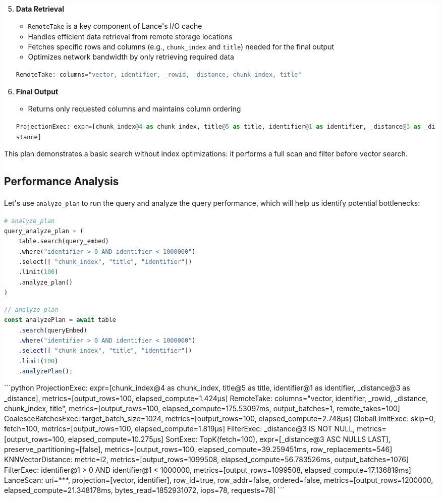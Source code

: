 5. **Data Retrieval**
   - `RemoteTake` is a key component of Lance's I/O cache
   - Handles efficient data retrieval from remote storage locations
   - Fetches specific rows and columns (e.g., `chunk_index` and `title`) needed for the final output
   - Optimizes network bandwidth by only retrieving required data
   ```python
   RemoteTake: columns="vector, identifier, _rowid, _distance, chunk_index, title"
   ```

6. **Final Output**
   - Returns only requested columns and maintains column ordering
   ```python
   ProjectionExec: expr=[chunk_index@4 as chunk_index, title@5 as title, identifier@1 as identifier, _distance@3 as _distance]
   ```

This plan demonstrates a basic search without index optimizations: it performs a full 
scan and filter before vector search. 

## Performance Analysis

Let's use `analyze_plan` to run the query and analyze the query performance, 
which will help us identify potential bottlenecks:
<CodeGroup>
```Python Python
# analyze_plan
query_analyze_plan = (
    table.search(query_embed)
    .where("identifier > 0 AND identifier < 1000000")
    .select([ "chunk_index", "title", "identifier"])
    .limit(100)
    .analyze_plan()
)
```
```TypeScript TypeScript
// analyze_plan
const analyzePlan = await table
    .search(queryEmbed)
    .where("identifier > 0 AND identifier < 1000000")
    .select([ "chunk_index", "title", "identifier"])
    .limit(100)
    .analyzePlan();
```
</CodeGroup>
```python
ProjectionExec: expr=[chunk_index@4 as chunk_index, title@5 as title, identifier@1 as identifier, _distance@3 as _distance], metrics=[output_rows=100, elapsed_compute=1.424µs]
    RemoteTake: columns="vector, identifier, _rowid, _distance, chunk_index, title", metrics=[output_rows=100, elapsed_compute=175.53097ms, output_batches=1, remote_takes=100]
      CoalesceBatchesExec: target_batch_size=1024, metrics=[output_rows=100, elapsed_compute=2.748µs]
        GlobalLimitExec: skip=0, fetch=100, metrics=[output_rows=100, elapsed_compute=1.819µs]
          FilterExec: _distance@3 IS NOT NULL, metrics=[output_rows=100, elapsed_compute=10.275µs]
            SortExec: TopK(fetch=100), expr=[_distance@3 ASC NULLS LAST], preserve_partitioning=[false], metrics=[output_rows=100, elapsed_compute=39.259451ms, row_replacements=546]
              KNNVectorDistance: metric=l2, metrics=[output_rows=1099508, elapsed_compute=56.783526ms, output_batches=1076]
                FilterExec: identifier@1 > 0 AND identifier@1 < 1000000, metrics=[output_rows=1099508, elapsed_compute=17.136819ms]
                  LanceScan: uri=***, projection=[vector, identifier], row_id=true, row_addr=false, ordered=false, metrics=[output_rows=1200000, elapsed_compute=21.348178ms, bytes_read=1852931072, iops=78, requests=78]
```
